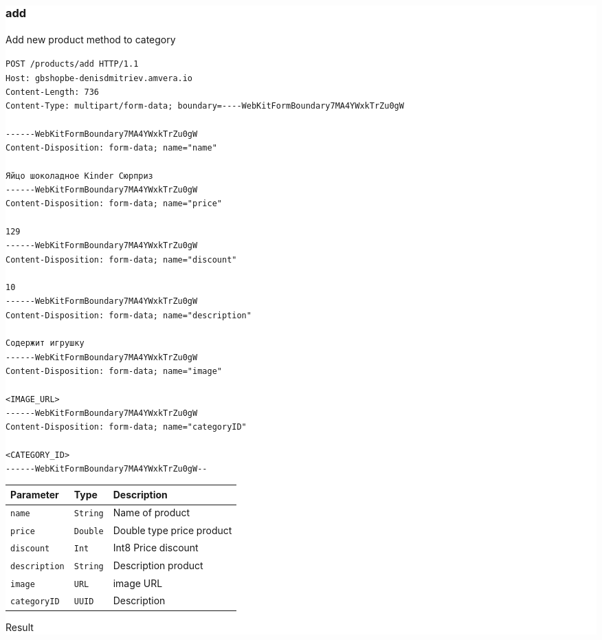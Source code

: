 ```json
```

### add
Add new product method to category

```http
POST /products/add HTTP/1.1
Host: gbshopbe-denisdmitriev.amvera.io
Content-Length: 736
Content-Type: multipart/form-data; boundary=----WebKitFormBoundary7MA4YWxkTrZu0gW

------WebKitFormBoundary7MA4YWxkTrZu0gW
Content-Disposition: form-data; name="name"

Яйцо шоколадное Kinder Сюрприз
------WebKitFormBoundary7MA4YWxkTrZu0gW
Content-Disposition: form-data; name="price"

129
------WebKitFormBoundary7MA4YWxkTrZu0gW
Content-Disposition: form-data; name="discount"

10
------WebKitFormBoundary7MA4YWxkTrZu0gW
Content-Disposition: form-data; name="description"

Содержит игрушку
------WebKitFormBoundary7MA4YWxkTrZu0gW
Content-Disposition: form-data; name="image"

<IMAGE_URL>
------WebKitFormBoundary7MA4YWxkTrZu0gW
Content-Disposition: form-data; name="categoryID"

<CATEGORY_ID>
------WebKitFormBoundary7MA4YWxkTrZu0gW--
```

| Parameter | Type | Description |
| :--- | :--- | :--- |
| `name` | `String` | Name of product |
| `price` | `Double` | Double type price product |
| `discount` | `Int` | Int8 Price discount |
| `description` | `String` | Description product |
| `image` | `URL` | image URL |
| `categoryID` | `UUID` | Description |

Result
